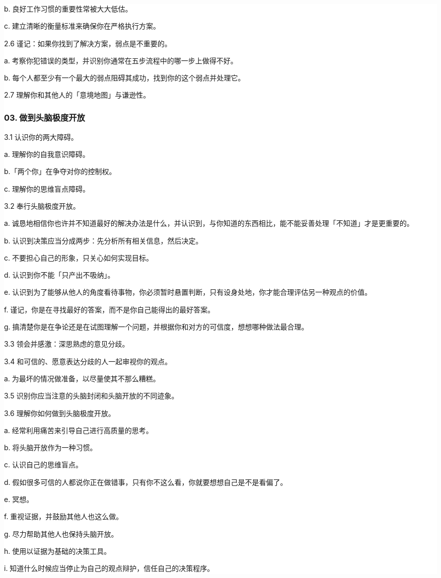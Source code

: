 b. 良好工作习惯的重要性常被大大低估。

c. 建立清晰的衡量标准来确保你在严格执行方案。

2.6 谨记：如果你找到了解决方案，弱点是不重要的。

a. 考察你犯错误的类型，并识别你通常在五步流程中的哪一步上做得不好。

b. 每个人都至少有一个最大的弱点阻碍其成功，找到你的这个弱点并处理它。

2.7 理解你和其他人的「意境地图」与谦逊性。

### 03. 做到头脑极度开放

3.1 认识你的两大障碍。

a. 理解你的自我意识障碍。

b.「两个你」在争夺对你的控制权。

c. 理解你的思维盲点障碍。

3.2 奉行头脑极度开放。

a. 诚恳地相信你也许并不知道最好的解决办法是什么，并认识到，与你知道的东西相比，能不能妥善处理「不知道」才是更重要的。

b. 认识到决策应当分成两步：先分析所有相关信息，然后决定。

c. 不要担心自己的形象，只关心如何实现目标。

d. 认识到你不能「只产出不吸纳」。

e. 认识到为了能够从他人的角度看待事物，你必须暂时悬置判断，只有设身处地，你才能合理评估另一种观点的价值。

f. 谨记，你是在寻找最好的答案，而不是你自己能得出的最好答案。

g. 搞清楚你是在争论还是在试图理解一个问题，并根据你和对方的可信度，想想哪种做法最合理。

3.3 领会并感激：深思熟虑的意见分歧。

3.4 和可信的、愿意表达分歧的人一起审视你的观点。

a. 为最坏的情况做准备，以尽量使其不那么糟糕。

3.5 识别你应当注意的头脑封闭和头脑开放的不同迹象。

3.6 理解你如何做到头脑极度开放。

a. 经常利用痛苦来引导自己进行高质量的思考。

b. 将头脑开放作为一种习惯。

c. 认识自己的思维盲点。

d. 假如很多可信的人都说你正在做错事，只有你不这么看，你就要想想自己是不是看偏了。

e. 冥想。

f. 重视证据，并鼓励其他人也这么做。

g. 尽力帮助其他人也保持头脑开放。

h. 使用以证据为基础的决策工具。

i. 知道什么时候应当停止为自己的观点辩护，信任自己的决策程序。
